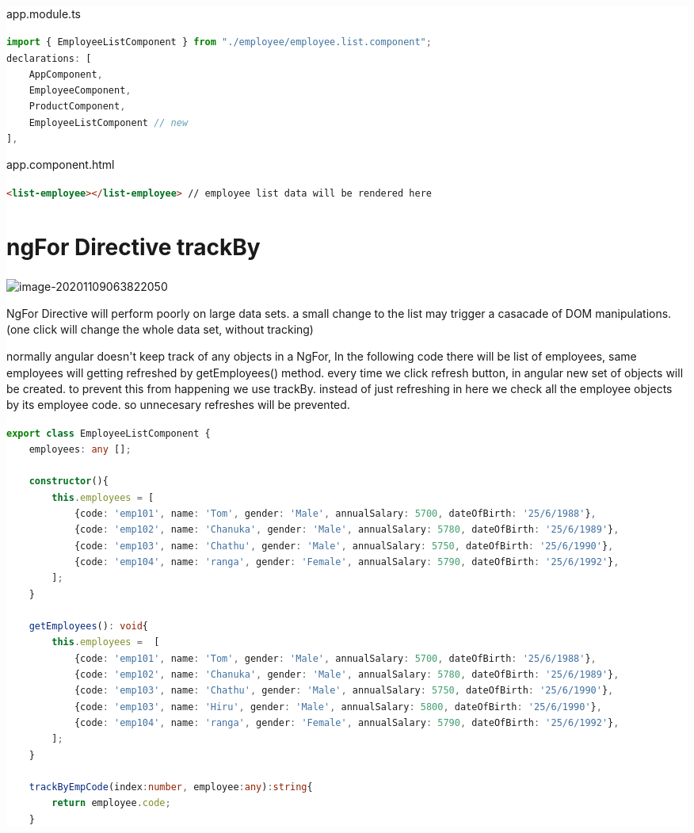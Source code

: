 app.module.ts

```typescript
import { EmployeeListComponent } from "./employee/employee.list.component";
declarations: [
    AppComponent,
    EmployeeComponent, 
    ProductComponent,
    EmployeeListComponent // new
],
```

app.component.html

```html
<list-employee></list-employee> // employee list data will be rendered here
```

# ngFor Directive trackBy

![image-20201109063822050](https://i.loli.net/2020/11/09/soZRxKMC4Wmh7bP.png)

 NgFor Directive will perform poorly on large data sets. a small change to the list may trigger a casacade of DOM manipulations. (one click will change the whole data set, without tracking)

normally angular doesn't keep track of any objects in a NgFor, In the following code there will be list of employees, same employees will getting refreshed by getEmployees() method. every time we click refresh button, in angular new set of objects will be created. to prevent this from happening we use trackBy. instead of just refreshing in here we check all the employee objects by its employee code. so unnecesary refreshes will be prevented. 

```typescript
export class EmployeeListComponent {
    employees: any [];

    constructor(){
        this.employees = [
            {code: 'emp101', name: 'Tom', gender: 'Male', annualSalary: 5700, dateOfBirth: '25/6/1988'},
            {code: 'emp102', name: 'Chanuka', gender: 'Male', annualSalary: 5780, dateOfBirth: '25/6/1989'},
            {code: 'emp103', name: 'Chathu', gender: 'Male', annualSalary: 5750, dateOfBirth: '25/6/1990'},
            {code: 'emp104', name: 'ranga', gender: 'Female', annualSalary: 5790, dateOfBirth: '25/6/1992'},
        ];
    }

    getEmployees(): void{
        this.employees =  [
            {code: 'emp101', name: 'Tom', gender: 'Male', annualSalary: 5700, dateOfBirth: '25/6/1988'},
            {code: 'emp102', name: 'Chanuka', gender: 'Male', annualSalary: 5780, dateOfBirth: '25/6/1989'},
            {code: 'emp103', name: 'Chathu', gender: 'Male', annualSalary: 5750, dateOfBirth: '25/6/1990'},
            {code: 'emp103', name: 'Hiru', gender: 'Male', annualSalary: 5800, dateOfBirth: '25/6/1990'},
            {code: 'emp104', name: 'ranga', gender: 'Female', annualSalary: 5790, dateOfBirth: '25/6/1992'},
        ];
    }

    trackByEmpCode(index:number, employee:any):string{
        return employee.code;
    }
```